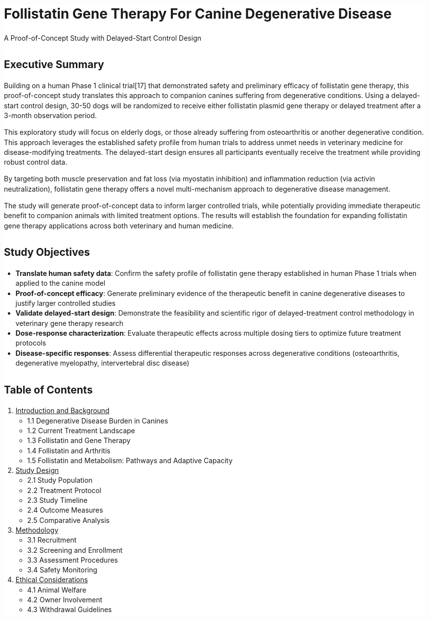 # Follistatin Gene Therapy For Canine Degenerative Disease

A Proof-of-Concept Study with Delayed-Start Control Design

## Executive Summary

Building on a human Phase 1 clinical trial[17] that demonstrated safety and preliminary efficacy of follistatin gene therapy, this proof-of-concept study translates this approach to companion canines suffering from degenerative conditions. Using a delayed-start control design, 30-50 dogs will be randomized to receive either follistatin plasmid gene therapy or delayed treatment after a 3-month observation period.

This exploratory study will focus on elderly dogs, or those already suffering from osteoarthritis or another degenerative condition. This approach leverages the established safety profile from human trials to address unmet needs in veterinary medicine for disease-modifying treatments. The delayed-start design ensures all participants eventually receive the treatment while providing robust control data.

By targeting both muscle preservation and fat loss (via myostatin inhibition) and inflammation reduction (via activin neutralization), follistatin gene therapy offers a novel multi-mechanism approach to degenerative disease management.

The study will generate proof-of-concept data to inform larger controlled trials, while potentially providing immediate therapeutic benefit to companion animals with limited treatment options. The results will establish the foundation for expanding follistatin gene therapy applications across both veterinary and human medicine.

## Study Objectives

- **Translate human safety data**: Confirm the safety profile of follistatin gene therapy established in human Phase 1 trials when applied to the canine model
- **Proof-of-concept efficacy**: Generate preliminary evidence of the therapeutic benefit in canine degenerative diseases to justify larger controlled studies
- **Validate delayed-start design**: Demonstrate the feasibility and scientific rigor of delayed-treatment control methodology in veterinary gene therapy research
- **Dose-response characterization**: Evaluate therapeutic effects across multiple dosing tiers to optimize future treatment protocols
- **Disease-specific responses**: Assess differential therapeutic responses across degenerative conditions (osteoarthritis, degenerative myelopathy, intervertebral disc disease)

## Table of Contents

1. [Introduction and Background](#1-introduction-and-background)
   - 1.1 Degenerative Disease Burden in Canines
   - 1.2 Current Treatment Landscape
   - 1.3 Follistatin and Gene Therapy
   - 1.4 Follistatin and Arthritis
   - 1.5 Follistatin and Metabolism: Pathways and Adaptive Capacity
2. [Study Design](#2-study-design)
   - 2.1 Study Population
   - 2.2 Treatment Protocol
   - 2.3 Study Timeline
   - 2.4 Outcome Measures
   - 2.5 Comparative Analysis
3. [Methodology](#3-methodology)
   - 3.1 Recruitment
   - 3.2 Screening and Enrollment
   - 3.3 Assessment Procedures
   - 3.4 Safety Monitoring
4. [Ethical Considerations](#4-ethical-considerations)
   - 4.1 Animal Welfare
   - 4.2 Owner Involvement
   - 4.3 Withdrawal Guidelines